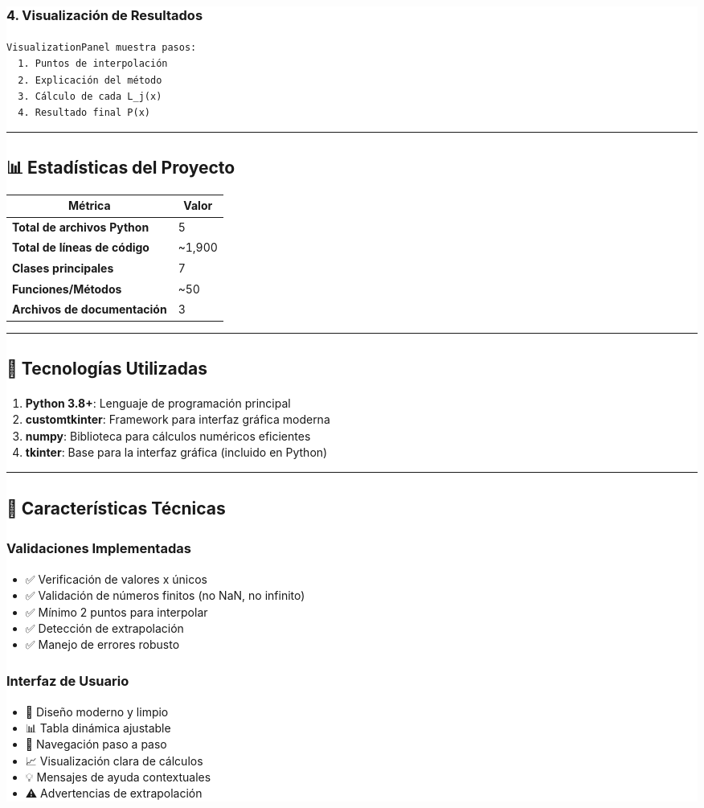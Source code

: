 ### 4. Visualización de Resultados
```
VisualizationPanel muestra pasos:
  1. Puntos de interpolación
  2. Explicación del método
  3. Cálculo de cada L_j(x)
  4. Resultado final P(x)
```

---

## 📊 Estadísticas del Proyecto

| Métrica | Valor |
|---------|-------|
| **Total de archivos Python** | 5 |
| **Total de líneas de código** | ~1,900 |
| **Clases principales** | 7 |
| **Funciones/Métodos** | ~50 |
| **Archivos de documentación** | 3 |

---

## 🎨 Tecnologías Utilizadas

1. **Python 3.8+**: Lenguaje de programación principal
2. **customtkinter**: Framework para interfaz gráfica moderna
3. **numpy**: Biblioteca para cálculos numéricos eficientes
4. **tkinter**: Base para la interfaz gráfica (incluido en Python)

---

## 🔧 Características Técnicas

### Validaciones Implementadas
- ✅ Verificación de valores x únicos
- ✅ Validación de números finitos (no NaN, no infinito)
- ✅ Mínimo 2 puntos para interpolar
- ✅ Detección de extrapolación
- ✅ Manejo de errores robusto

### Interfaz de Usuario
- 🎨 Diseño moderno y limpio
- 📊 Tabla dinámica ajustable
- 🔄 Navegación paso a paso
- 📈 Visualización clara de cálculos
- 💡 Mensajes de ayuda contextuales
- ⚠️ Advertencias de extrapolación
